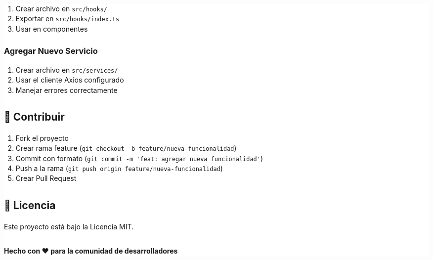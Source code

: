 1. Crear archivo en `src/hooks/`
2. Exportar en `src/hooks/index.ts`
3. Usar en componentes

### Agregar Nuevo Servicio

1. Crear archivo en `src/services/`
2. Usar el cliente Axios configurado
3. Manejar errores correctamente

## 🤝 Contribuir

1. Fork el proyecto
2. Crear rama feature (`git checkout -b feature/nueva-funcionalidad`)
3. Commit con formato (`git commit -m 'feat: agregar nueva funcionalidad'`)
4. Push a la rama (`git push origin feature/nueva-funcionalidad`)
5. Crear Pull Request

## 📄 Licencia

Este proyecto está bajo la Licencia MIT.

---

**Hecho con ❤️ para la comunidad de desarrolladores**
